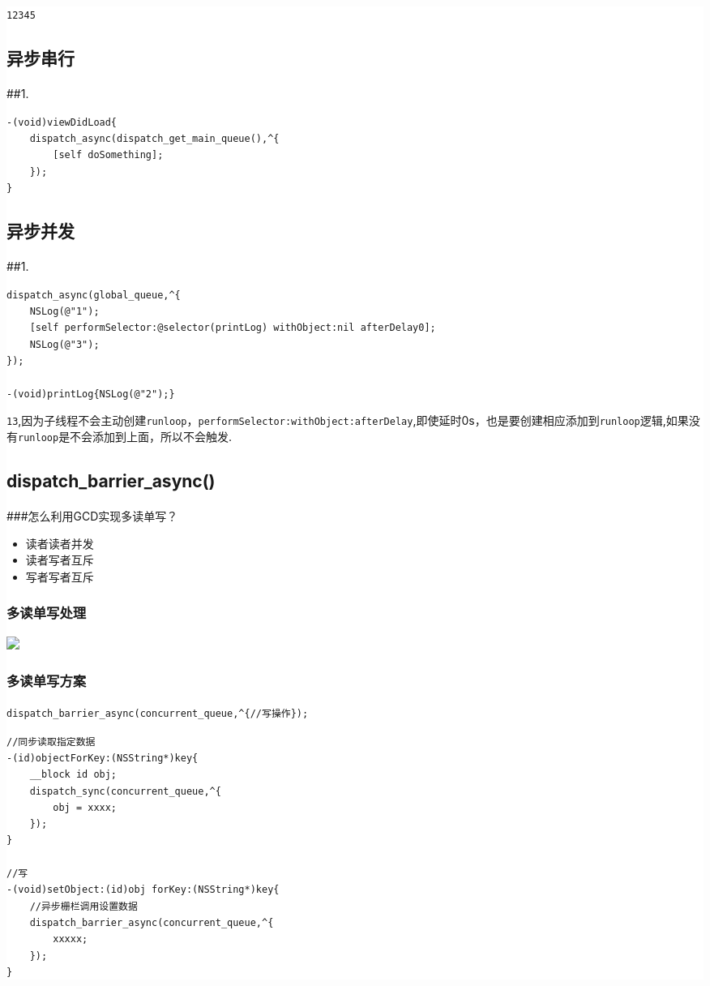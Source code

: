 `12345`

## 异步串行
##1.

```
-(void)viewDidLoad{
    dispatch_async(dispatch_get_main_queue(),^{
        [self doSomething];
    });
}
```

## 异步并发
##1.

```
dispatch_async(global_queue,^{
    NSLog(@"1");
    [self performSelector:@selector(printLog) withObject:nil afterDelay0];
    NSLog(@"3");
});

-(void)printLog{NSLog(@"2");}
```

`13`,因为子线程不会主动创建`runloop`，`performSelector:withObject:afterDelay`,即使延时0s，也是要创建相应添加到`runloop`逻辑,如果没有`runloop`是不会添加到上面，所以不会触发.

## dispatch_barrier_async()
###怎么利用GCD实现多读单写？
* 读者读者并发
* 读者写者互斥
* 写者写者互斥

### 多读单写处理
![](http://sylarimage.oss-cn-shenzhen.aliyuncs.com/2019-03-24-143713.jpg)

### 多读单写方案

```
dispatch_barrier_async(concurrent_queue,^{//写操作});
```

```
//同步读取指定数据
-(id)objectForKey:(NSString*)key{
    __block id obj;
    dispatch_sync(concurrent_queue,^{
        obj = xxxx;
    });
}

//写
-(void)setObject:(id)obj forKey:(NSString*)key{
    //异步栅栏调用设置数据
    dispatch_barrier_async(concurrent_queue,^{
        xxxxx;
    });
}
```
